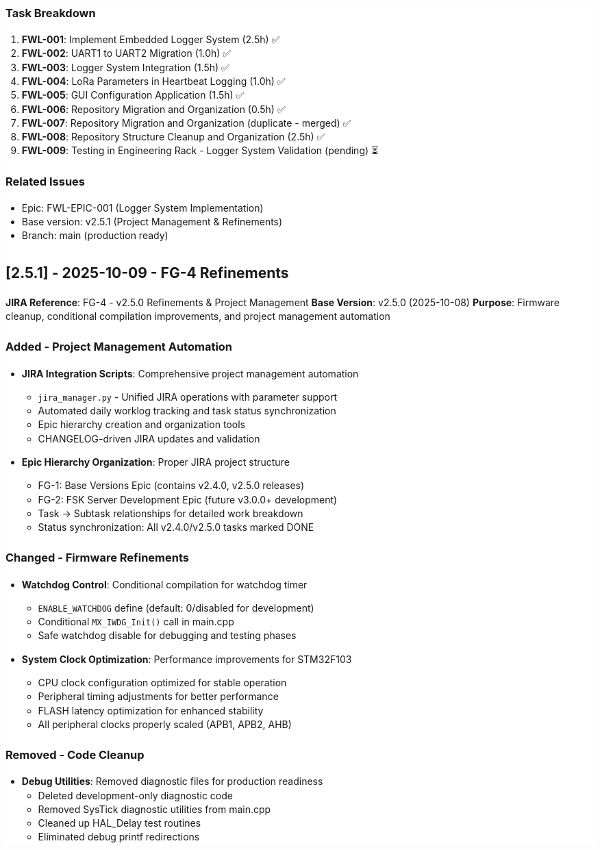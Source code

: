 ### Task Breakdown
1. **FWL-001**: Implement Embedded Logger System (2.5h) ✅
2. **FWL-002**: UART1 to UART2 Migration (1.0h) ✅
3. **FWL-003**: Logger System Integration (1.5h) ✅
4. **FWL-004**: LoRa Parameters in Heartbeat Logging (1.0h) ✅
5. **FWL-005**: GUI Configuration Application (1.5h) ✅
6. **FWL-006**: Repository Migration and Organization (0.5h) ✅
7. **FWL-007**: Repository Migration and Organization (duplicate - merged) ✅
8. **FWL-008**: Repository Structure Cleanup and Organization (2.5h) ✅
9. **FWL-009**: Testing in Engineering Rack - Logger System Validation (pending) ⏳

### Related Issues
- Epic: FWL-EPIC-001 (Logger System Implementation)
- Base version: v2.5.1 (Project Management & Refinements)
- Branch: main (production ready)

## [2.5.1] - 2025-10-09 - FG-4 Refinements

**JIRA Reference**: FG-4 - v2.5.0 Refinements & Project Management
**Base Version**: v2.5.0 (2025-10-08)
**Purpose**: Firmware cleanup, conditional compilation improvements, and project management automation

### Added - Project Management Automation
- **JIRA Integration Scripts**: Comprehensive project management automation
  - `jira_manager.py` - Unified JIRA operations with parameter support
  - Automated daily worklog tracking and task status synchronization
  - Epic hierarchy creation and organization tools
  - CHANGELOG-driven JIRA updates and validation

- **Epic Hierarchy Organization**: Proper JIRA project structure
  - FG-1: Base Versions Epic (contains v2.4.0, v2.5.0 releases)
  - FG-2: FSK Server Development Epic (future v3.0.0+ development)
  - Task → Subtask relationships for detailed work breakdown
  - Status synchronization: All v2.4.0/v2.5.0 tasks marked DONE

### Changed - Firmware Refinements
- **Watchdog Control**: Conditional compilation for watchdog timer
  - `ENABLE_WATCHDOG` define (default: 0/disabled for development)
  - Conditional `MX_IWDG_Init()` call in main.cpp
  - Safe watchdog disable for debugging and testing phases

- **System Clock Optimization**: Performance improvements for STM32F103
  - CPU clock configuration optimized for stable operation
  - Peripheral timing adjustments for better performance
  - FLASH latency optimization for enhanced stability
  - All peripheral clocks properly scaled (APB1, APB2, AHB)

### Removed - Code Cleanup
- **Debug Utilities**: Removed diagnostic files for production readiness
  - Deleted development-only diagnostic code
  - Removed SysTick diagnostic utilities from main.cpp
  - Cleaned up HAL_Delay test routines
  - Eliminated debug printf redirections
